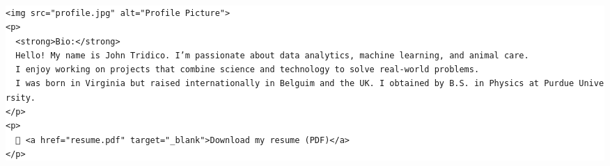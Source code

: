     <img src="profile.jpg" alt="Profile Picture">
    <p>
      <strong>Bio:</strong>  
      Hello! My name is John Tridico. I’m passionate about data analytics, machine learning, and animal care.
      I enjoy working on projects that combine science and technology to solve real-world problems.
      I was born in Virginia but raised internationally in Belguim and the UK. I obtained by B.S. in Physics at Purdue University.
    </p>
    <p>
      📄 <a href="resume.pdf" target="_blank">Download my resume (PDF)</a>
    </p>